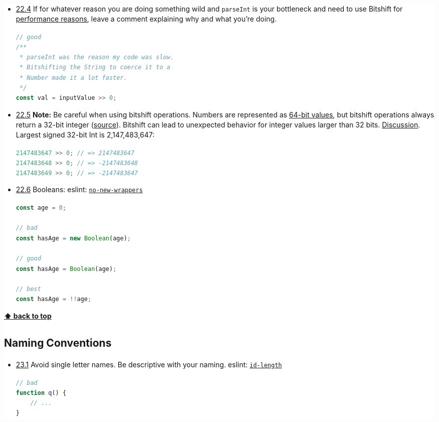 -   [22.4](#coercion--comment-deviations) If for whatever reason you are doing something wild and `parseInt` is your bottleneck and need to use Bitshift for [performance reasons](https://jsperf.com/coercion-vs-casting/3), leave a comment explaining why and what you’re doing.

    ```javascript
    // good
    /**
     * parseInt was the reason my code was slow.
     * Bitshifting the String to coerce it to a
     * Number made it a lot faster.
     */
    const val = inputValue >> 0;
    ```

<a name="coercion--bitwise"></a><a name="21.5"></a>

-   [22.5](#coercion--bitwise) **Note:** Be careful when using bitshift operations. Numbers are represented as [64-bit values](https://es5.github.io/#x4.3.19), but bitshift operations always return a 32-bit integer ([source](https://es5.github.io/#x11.7)). Bitshift can lead to unexpected behavior for integer values larger than 32 bits. [Discussion](https://github.com/airbnb/javascript/issues/109). Largest signed 32-bit Int is 2,147,483,647:

    ```javascript
    2147483647 >> 0; // => 2147483647
    2147483648 >> 0; // => -2147483648
    2147483649 >> 0; // => -2147483647
    ```

<a name="coercion--booleans"></a><a name="21.6"></a>

-   [22.6](#coercion--booleans) Booleans: eslint: [`no-new-wrappers`](https://eslint.org/docs/rules/no-new-wrappers)

    ```javascript
    const age = 0;

    // bad
    const hasAge = new Boolean(age);

    // good
    const hasAge = Boolean(age);

    // best
    const hasAge = !!age;
    ```

**[⬆ back to top](#table-of-contents)**

## Naming Conventions

<a name="naming--descriptive"></a><a name="22.1"></a>

-   [23.1](#naming--descriptive) Avoid single letter names. Be descriptive with your naming. eslint: [`id-length`](https://eslint.org/docs/rules/id-length)

    ```javascript
    // bad
    function q() {
    	// ...
    }

